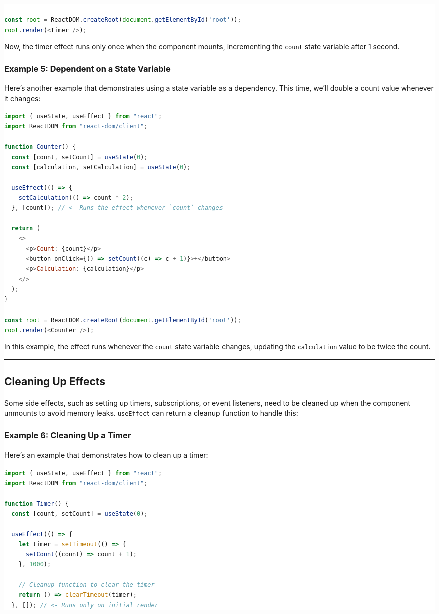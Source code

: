 ```javascript

const root = ReactDOM.createRoot(document.getElementById('root'));
root.render(<Timer />);
```
Now, the timer effect runs only once when the component mounts, incrementing the `count` state variable after 1 second.

### Example 5: Dependent on a State Variable

Here’s another example that demonstrates using a state variable as a dependency. This time, we’ll double a count value whenever it changes:
```javascript
import { useState, useEffect } from "react";
import ReactDOM from "react-dom/client";

function Counter() {
  const [count, setCount] = useState(0);
  const [calculation, setCalculation] = useState(0);

  useEffect(() => {
    setCalculation(() => count * 2);
  }, [count]); // <- Runs the effect whenever `count` changes

  return (
    <>
      <p>Count: {count}</p>
      <button onClick={() => setCount((c) => c + 1)}>+</button>
      <p>Calculation: {calculation}</p>
    </>
  );
}

const root = ReactDOM.createRoot(document.getElementById('root'));
root.render(<Counter />);
```
In this example, the effect runs whenever the `count` state variable changes, updating the `calculation` value to be twice the count.

---
## Cleaning Up Effects

Some side effects, such as setting up timers, subscriptions, or event listeners, need to be cleaned up when the component unmounts to avoid memory leaks. `useEffect` can return a cleanup function to handle this:

### Example 6: Cleaning Up a Timer

Here’s an example that demonstrates how to clean up a timer:
```javascript
import { useState, useEffect } from "react";
import ReactDOM from "react-dom/client";

function Timer() {
  const [count, setCount] = useState(0);

  useEffect(() => {
    let timer = setTimeout(() => {
      setCount((count) => count + 1);
    }, 1000);

    // Cleanup function to clear the timer
    return () => clearTimeout(timer);
  }, []); // <- Runs only on initial render

```